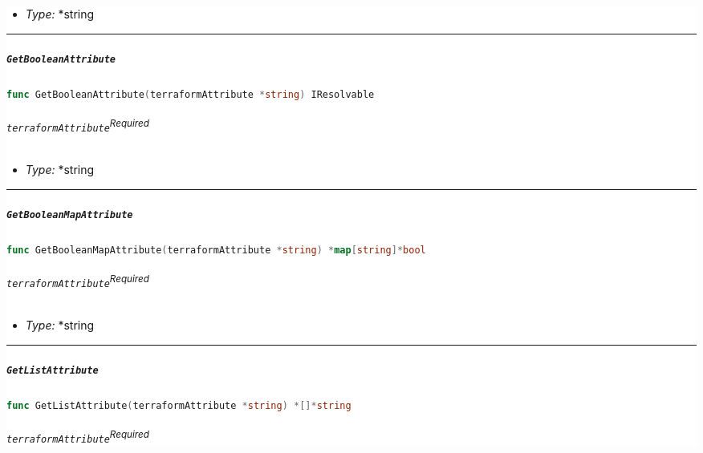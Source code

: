 - *Type:* *string

---

##### `GetBooleanAttribute` <a name="GetBooleanAttribute" id="@cdktf/provider-datadog.dataDatadogLogsIndexes.DataDatadogLogsIndexesLogsIndexesExclusionFilterOutputReference.getBooleanAttribute"></a>

```go
func GetBooleanAttribute(terraformAttribute *string) IResolvable
```

###### `terraformAttribute`<sup>Required</sup> <a name="terraformAttribute" id="@cdktf/provider-datadog.dataDatadogLogsIndexes.DataDatadogLogsIndexesLogsIndexesExclusionFilterOutputReference.getBooleanAttribute.parameter.terraformAttribute"></a>

- *Type:* *string

---

##### `GetBooleanMapAttribute` <a name="GetBooleanMapAttribute" id="@cdktf/provider-datadog.dataDatadogLogsIndexes.DataDatadogLogsIndexesLogsIndexesExclusionFilterOutputReference.getBooleanMapAttribute"></a>

```go
func GetBooleanMapAttribute(terraformAttribute *string) *map[string]*bool
```

###### `terraformAttribute`<sup>Required</sup> <a name="terraformAttribute" id="@cdktf/provider-datadog.dataDatadogLogsIndexes.DataDatadogLogsIndexesLogsIndexesExclusionFilterOutputReference.getBooleanMapAttribute.parameter.terraformAttribute"></a>

- *Type:* *string

---

##### `GetListAttribute` <a name="GetListAttribute" id="@cdktf/provider-datadog.dataDatadogLogsIndexes.DataDatadogLogsIndexesLogsIndexesExclusionFilterOutputReference.getListAttribute"></a>

```go
func GetListAttribute(terraformAttribute *string) *[]*string
```

###### `terraformAttribute`<sup>Required</sup> <a name="terraformAttribute" id="@cdktf/provider-datadog.dataDatadogLogsIndexes.DataDatadogLogsIndexesLogsIndexesExclusionFilterOutputReference.getListAttribute.parameter.terraformAttribute"></a>
